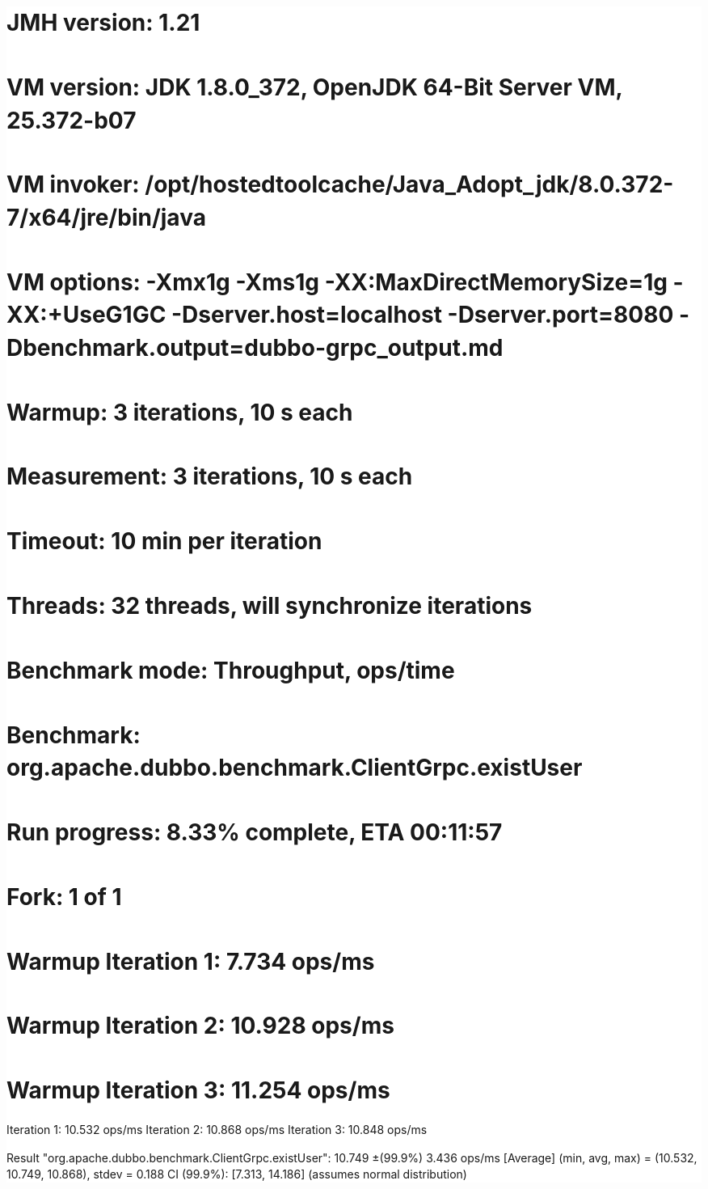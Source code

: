 
# JMH version: 1.21
# VM version: JDK 1.8.0_372, OpenJDK 64-Bit Server VM, 25.372-b07
# VM invoker: /opt/hostedtoolcache/Java_Adopt_jdk/8.0.372-7/x64/jre/bin/java
# VM options: -Xmx1g -Xms1g -XX:MaxDirectMemorySize=1g -XX:+UseG1GC -Dserver.host=localhost -Dserver.port=8080 -Dbenchmark.output=dubbo-grpc_output.md
# Warmup: 3 iterations, 10 s each
# Measurement: 3 iterations, 10 s each
# Timeout: 10 min per iteration
# Threads: 32 threads, will synchronize iterations
# Benchmark mode: Throughput, ops/time
# Benchmark: org.apache.dubbo.benchmark.ClientGrpc.existUser

# Run progress: 8.33% complete, ETA 00:11:57
# Fork: 1 of 1
# Warmup Iteration   1: 7.734 ops/ms
# Warmup Iteration   2: 10.928 ops/ms
# Warmup Iteration   3: 11.254 ops/ms
Iteration   1: 10.532 ops/ms
Iteration   2: 10.868 ops/ms
Iteration   3: 10.848 ops/ms


Result "org.apache.dubbo.benchmark.ClientGrpc.existUser":
  10.749 ±(99.9%) 3.436 ops/ms [Average]
  (min, avg, max) = (10.532, 10.749, 10.868), stdev = 0.188
  CI (99.9%): [7.313, 14.186] (assumes normal distribution)
